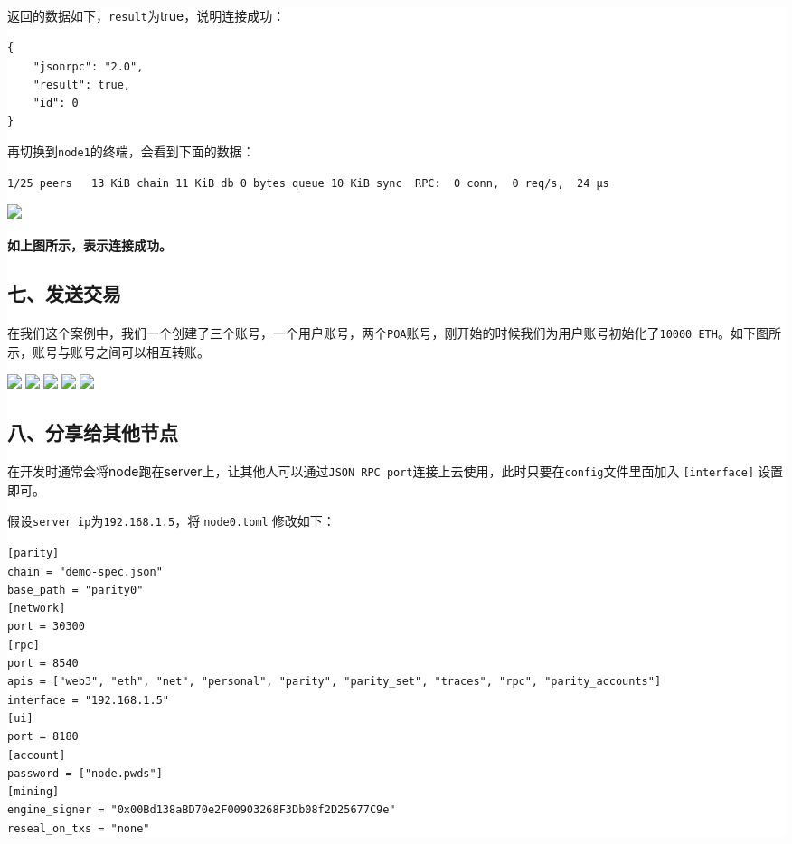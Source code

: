 返回的数据如下，`result`为true，说明连接成功：

```
{
    "jsonrpc": "2.0",
    "result": true,
    "id": 0
}
```

再切换到`node1`的终端，会看到下面的数据：

```
1/25 peers   13 KiB chain 11 KiB db 0 bytes queue 10 KiB sync  RPC:  0 conn,  0 req/s,  24 µs
```

![](http://om1c35wrq.bkt.clouddn.com/Snip20171102_25.png)

**如上图所示，表示连接成功。**

## 七、发送交易

在我们这个案例中，我们一个创建了三个账号，一个用户账号，两个`POA`账号，刚开始的时候我们为用户账号初始化了`10000 ETH`。如下图所示，账号与账号之间可以相互转账。

![](http://om1c35wrq.bkt.clouddn.com/Snip20171102_26.png)
![](http://om1c35wrq.bkt.clouddn.com/Snip20171102_27.png)
![](http://om1c35wrq.bkt.clouddn.com/Snip20171102_28.png)
![](http://om1c35wrq.bkt.clouddn.com/Snip20171102_30.png)
![](http://om1c35wrq.bkt.clouddn.com/Snip20171102_31.png)

## 八、分享给其他节点

在开发时通常会将node跑在server上，让其他人可以通过`JSON RPC port`连接上去使用，此时只要在`config`文件里面加入 `[interface]` 设置即可。

假设`server ip`为`192.168.1.5`，将 `node0.toml` 修改如下：

```
[parity]
chain = "demo-spec.json"
base_path = "parity0"
[network]
port = 30300
[rpc]
port = 8540
apis = ["web3", "eth", "net", "personal", "parity", "parity_set", "traces", "rpc", "parity_accounts"]
interface = "192.168.1.5"
[ui]
port = 8180
[account]
password = ["node.pwds"]
[mining]
engine_signer = "0x00Bd138aBD70e2F00903268F3Db08f2D25677C9e"
reseal_on_txs = "none"
```
